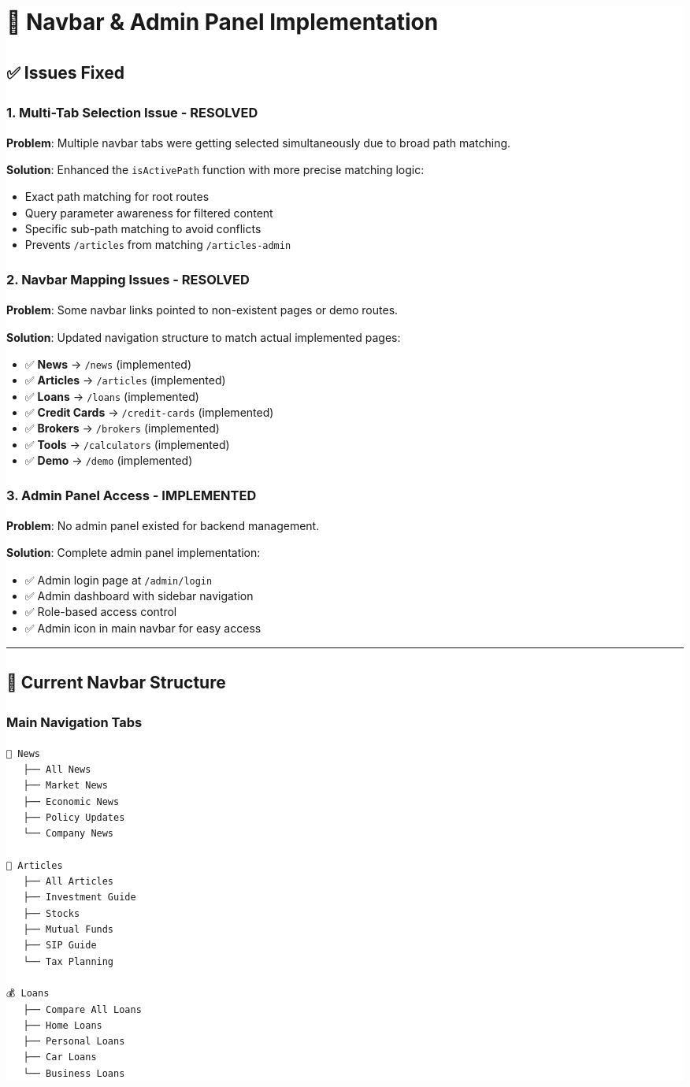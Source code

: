 # 🔧 Navbar & Admin Panel Implementation

## ✅ Issues Fixed

### 1. **Multi-Tab Selection Issue** - RESOLVED
**Problem**: Multiple navbar tabs were getting selected simultaneously due to broad path matching.

**Solution**: Enhanced the `isActivePath` function with more precise matching logic:
- Exact path matching for root routes
- Query parameter awareness for filtered content
- Specific sub-path matching to avoid conflicts
- Prevents `/articles` from matching `/articles-admin`

### 2. **Navbar Mapping Issues** - RESOLVED
**Problem**: Some navbar links pointed to non-existent pages or demo routes.

**Solution**: Updated navigation structure to match actual implemented pages:
- ✅ **News** → `/news` (implemented)
- ✅ **Articles** → `/articles` (implemented) 
- ✅ **Loans** → `/loans` (implemented)
- ✅ **Credit Cards** → `/credit-cards` (implemented)
- ✅ **Brokers** → `/brokers` (implemented)
- ✅ **Tools** → `/calculators` (implemented)
- ✅ **Demo** → `/demo` (implemented)

### 3. **Admin Panel Access** - IMPLEMENTED
**Problem**: No admin panel existed for backend management.

**Solution**: Complete admin panel implementation:
- ✅ Admin login page at `/admin/login`
- ✅ Admin dashboard with sidebar navigation
- ✅ Role-based access control
- ✅ Admin icon in main navbar for easy access

---

## 🎯 **Current Navbar Structure**

### **Main Navigation Tabs**
```
📰 News
   ├── All News
   ├── Market News  
   ├── Economic News
   ├── Policy Updates
   └── Company News

📄 Articles  
   ├── All Articles
   ├── Investment Guide
   ├── Stocks
   ├── Mutual Funds
   ├── SIP Guide
   └── Tax Planning

💰 Loans
   ├── Compare All Loans
   ├── Home Loans
   ├── Personal Loans
   ├── Car Loans
   └── Business Loans
```